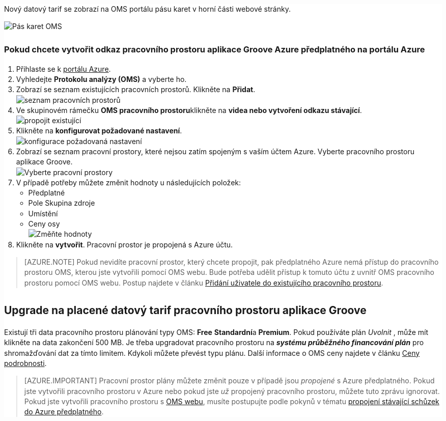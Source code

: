 Nový datový tarif se zobrazí na OMS portálu pásu karet v horní části webové stránky.

![Pás karet OMS](./media/log-analytics-manage-access/data-plan-changed.png)

### <a name="to-link-a-workspace-to-an-azure-subscription-in-the-azure-portal"></a>Pokud chcete vytvořit odkaz pracovního prostoru aplikace Groove Azure předplatného na portálu Azure

1.  Přihlaste se k [portálu Azure](http://portal.azure.com).
2.  Vyhledejte **Protokolu analýzy (OMS)** a vyberte ho.
3.  Zobrazí se seznam existujících pracovních prostorů. Klikněte na **Přidat**.  
    ![seznam pracovních prostorů](./media/log-analytics-manage-access/manage-access-link-azure01.png)
4.  Ve skupinovém rámečku **OMS pracovního prostoru**klikněte na **videa nebo vytvoření odkazu stávající**.  
    ![propojit existující](./media/log-analytics-manage-access/manage-access-link-azure02.png)
5.  Klikněte na **konfigurovat požadované nastavení**.  
    ![konfigurace požadovaná nastavení](./media/log-analytics-manage-access/manage-access-link-azure03.png)
6.  Zobrazí se seznam pracovní prostory, které nejsou zatím spojeným s vaším účtem Azure. Vyberte pracovního prostoru aplikace Groove.  
    ![Vyberte pracovní prostory](./media/log-analytics-manage-access/manage-access-link-azure04.png)
7.  V případě potřeby můžete změnit hodnoty u následujících položek:
    - Předplatné
    - Pole Skupina zdroje
    - Umístění
    - Ceny osy  
        ![Změňte hodnoty](./media/log-analytics-manage-access/manage-access-link-azure05.png)
8.  Klikněte na **vytvořit**. Pracovní prostor je propojená s Azure účtu.

>[AZURE.NOTE] Pokud nevidíte pracovní prostor, který chcete propojit, pak předplatného Azure nemá přístup do pracovního prostoru OMS, kterou jste vytvořili pomocí OMS webu.  Bude potřeba udělit přístup k tomuto účtu z uvnitř OMS pracovního prostoru pomocí OMS webu. Postup najdete v článku [Přidání uživatele do existujícího pracovního prostoru](#add-a-user-to-an-existing-workspace).



## <a name="upgrade-a-workspace-to-a-paid-data-plan"></a>Upgrade na placené datový tarif pracovního prostoru aplikace Groove

Existují tři data pracovního prostoru plánování typy OMS: **Free** **Standardní**a **Premium**.  Pokud používáte plán *Uvolnit* , může mít klikněte na data zakončení 500 MB.  Je třeba upgradovat pracovního prostoru na ***systému průběžného financování plán*** pro shromažďování dat za tímto limitem. Kdykoli můžete převést typu plánu.  Další informace o OMS ceny najdete v článku [Ceny podrobnosti](https://www.microsoft.com/en-us/server-cloud/operations-management-suite/pricing.aspx).

>[AZURE.IMPORTANT] Pracovní prostor plány můžete změnit pouze v případě jsou *propojené* s Azure předplatného.  Pokud jste vytvořili pracovního prostoru v Azure nebo pokud jste *už* propojený pracovního prostoru, můžete tuto zprávu ignorovat.  Pokud jste vytvořili pracovního prostoru s [OMS webu](http://www.microsoft.com/oms), musíte postupujte podle pokynů v tématu [propojení stávající schůzek do Azure předplatného](#link-an-existing-workspace-to-an-azure-subscription).
